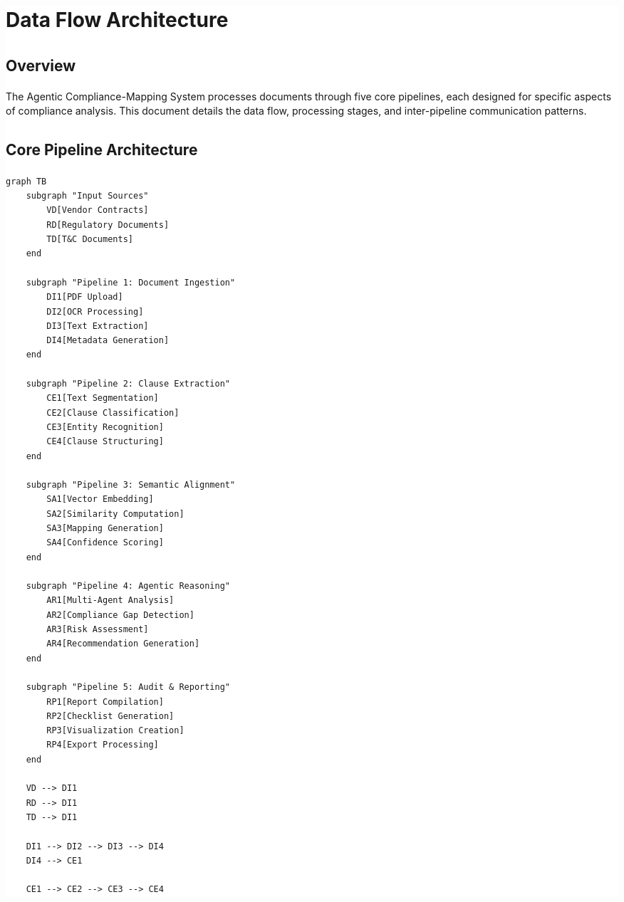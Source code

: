 
# Data Flow Architecture

## Overview

The Agentic Compliance-Mapping System processes documents through five core pipelines, each designed for specific aspects of compliance analysis. This document details the data flow, processing stages, and inter-pipeline communication patterns.

## Core Pipeline Architecture

```mermaid
graph TB
    subgraph "Input Sources"
        VD[Vendor Contracts]
        RD[Regulatory Documents]
        TD[T&C Documents]
    end
    
    subgraph "Pipeline 1: Document Ingestion"
        DI1[PDF Upload]
        DI2[OCR Processing]
        DI3[Text Extraction]
        DI4[Metadata Generation]
    end
    
    subgraph "Pipeline 2: Clause Extraction"
        CE1[Text Segmentation]
        CE2[Clause Classification]
        CE3[Entity Recognition]
        CE4[Clause Structuring]
    end
    
    subgraph "Pipeline 3: Semantic Alignment"
        SA1[Vector Embedding]
        SA2[Similarity Computation]
        SA3[Mapping Generation]
        SA4[Confidence Scoring]
    end
    
    subgraph "Pipeline 4: Agentic Reasoning"
        AR1[Multi-Agent Analysis]
        AR2[Compliance Gap Detection]
        AR3[Risk Assessment]
        AR4[Recommendation Generation]
    end
    
    subgraph "Pipeline 5: Audit & Reporting"
        RP1[Report Compilation]
        RP2[Checklist Generation]
        RP3[Visualization Creation]
        RP4[Export Processing]
    end
    
    VD --> DI1
    RD --> DI1
    TD --> DI1
    
    DI1 --> DI2 --> DI3 --> DI4
    DI4 --> CE1
    
    CE1 --> CE2 --> CE3 --> CE4
```